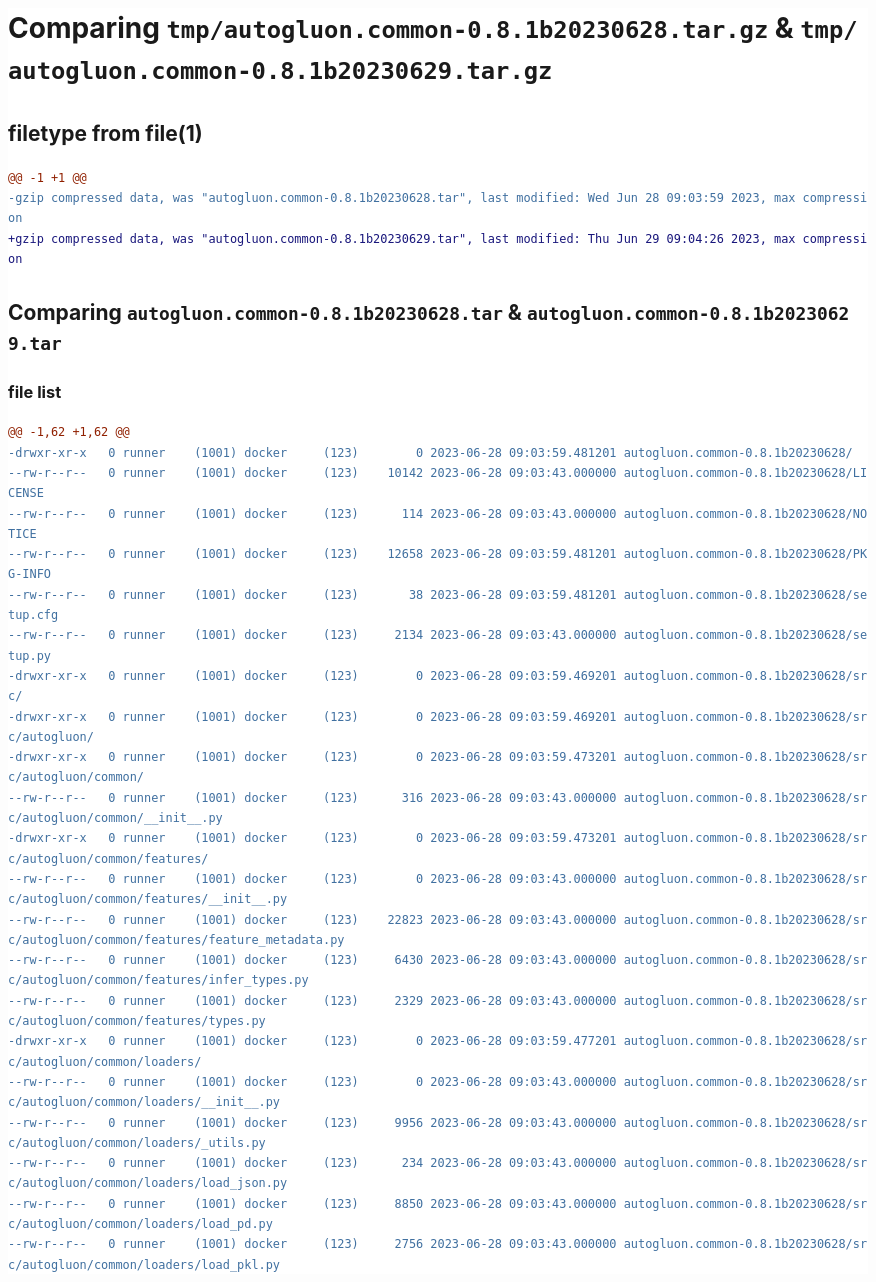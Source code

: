 # Comparing `tmp/autogluon.common-0.8.1b20230628.tar.gz` & `tmp/autogluon.common-0.8.1b20230629.tar.gz`

## filetype from file(1)

```diff
@@ -1 +1 @@
-gzip compressed data, was "autogluon.common-0.8.1b20230628.tar", last modified: Wed Jun 28 09:03:59 2023, max compression
+gzip compressed data, was "autogluon.common-0.8.1b20230629.tar", last modified: Thu Jun 29 09:04:26 2023, max compression
```

## Comparing `autogluon.common-0.8.1b20230628.tar` & `autogluon.common-0.8.1b20230629.tar`

### file list

```diff
@@ -1,62 +1,62 @@
-drwxr-xr-x   0 runner    (1001) docker     (123)        0 2023-06-28 09:03:59.481201 autogluon.common-0.8.1b20230628/
--rw-r--r--   0 runner    (1001) docker     (123)    10142 2023-06-28 09:03:43.000000 autogluon.common-0.8.1b20230628/LICENSE
--rw-r--r--   0 runner    (1001) docker     (123)      114 2023-06-28 09:03:43.000000 autogluon.common-0.8.1b20230628/NOTICE
--rw-r--r--   0 runner    (1001) docker     (123)    12658 2023-06-28 09:03:59.481201 autogluon.common-0.8.1b20230628/PKG-INFO
--rw-r--r--   0 runner    (1001) docker     (123)       38 2023-06-28 09:03:59.481201 autogluon.common-0.8.1b20230628/setup.cfg
--rw-r--r--   0 runner    (1001) docker     (123)     2134 2023-06-28 09:03:43.000000 autogluon.common-0.8.1b20230628/setup.py
-drwxr-xr-x   0 runner    (1001) docker     (123)        0 2023-06-28 09:03:59.469201 autogluon.common-0.8.1b20230628/src/
-drwxr-xr-x   0 runner    (1001) docker     (123)        0 2023-06-28 09:03:59.469201 autogluon.common-0.8.1b20230628/src/autogluon/
-drwxr-xr-x   0 runner    (1001) docker     (123)        0 2023-06-28 09:03:59.473201 autogluon.common-0.8.1b20230628/src/autogluon/common/
--rw-r--r--   0 runner    (1001) docker     (123)      316 2023-06-28 09:03:43.000000 autogluon.common-0.8.1b20230628/src/autogluon/common/__init__.py
-drwxr-xr-x   0 runner    (1001) docker     (123)        0 2023-06-28 09:03:59.473201 autogluon.common-0.8.1b20230628/src/autogluon/common/features/
--rw-r--r--   0 runner    (1001) docker     (123)        0 2023-06-28 09:03:43.000000 autogluon.common-0.8.1b20230628/src/autogluon/common/features/__init__.py
--rw-r--r--   0 runner    (1001) docker     (123)    22823 2023-06-28 09:03:43.000000 autogluon.common-0.8.1b20230628/src/autogluon/common/features/feature_metadata.py
--rw-r--r--   0 runner    (1001) docker     (123)     6430 2023-06-28 09:03:43.000000 autogluon.common-0.8.1b20230628/src/autogluon/common/features/infer_types.py
--rw-r--r--   0 runner    (1001) docker     (123)     2329 2023-06-28 09:03:43.000000 autogluon.common-0.8.1b20230628/src/autogluon/common/features/types.py
-drwxr-xr-x   0 runner    (1001) docker     (123)        0 2023-06-28 09:03:59.477201 autogluon.common-0.8.1b20230628/src/autogluon/common/loaders/
--rw-r--r--   0 runner    (1001) docker     (123)        0 2023-06-28 09:03:43.000000 autogluon.common-0.8.1b20230628/src/autogluon/common/loaders/__init__.py
--rw-r--r--   0 runner    (1001) docker     (123)     9956 2023-06-28 09:03:43.000000 autogluon.common-0.8.1b20230628/src/autogluon/common/loaders/_utils.py
--rw-r--r--   0 runner    (1001) docker     (123)      234 2023-06-28 09:03:43.000000 autogluon.common-0.8.1b20230628/src/autogluon/common/loaders/load_json.py
--rw-r--r--   0 runner    (1001) docker     (123)     8850 2023-06-28 09:03:43.000000 autogluon.common-0.8.1b20230628/src/autogluon/common/loaders/load_pd.py
--rw-r--r--   0 runner    (1001) docker     (123)     2756 2023-06-28 09:03:43.000000 autogluon.common-0.8.1b20230628/src/autogluon/common/loaders/load_pkl.py
```